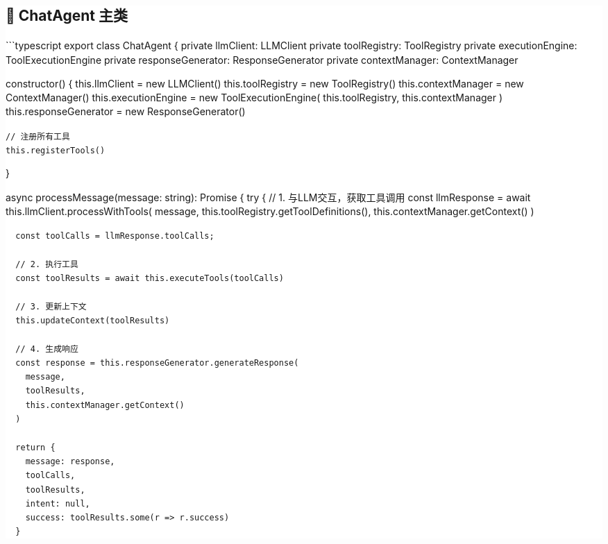 ## 🚀 ChatAgent 主类

\`\`\`typescript
export class ChatAgent {
  private llmClient: LLMClient
  private toolRegistry: ToolRegistry
  private executionEngine: ToolExecutionEngine
  private responseGenerator: ResponseGenerator
  private contextManager: ContextManager
  
  constructor() {
    this.llmClient = new LLMClient()
    this.toolRegistry = new ToolRegistry()
    this.contextManager = new ContextManager()
    this.executionEngine = new ToolExecutionEngine(
      this.toolRegistry, 
      this.contextManager
    )
    this.responseGenerator = new ResponseGenerator()
    
    // 注册所有工具
    this.registerTools()
  }
  
  async processMessage(message: string): Promise<AgentResponse> {
    try {
      // 1. 与LLM交互，获取工具调用
      const llmResponse = await this.llmClient.processWithTools(
        message,
        this.toolRegistry.getToolDefinitions(),
        this.contextManager.getContext()
      )

      const toolCalls = llmResponse.toolCalls;
      
      // 2. 执行工具
      const toolResults = await this.executeTools(toolCalls)
      
      // 3. 更新上下文
      this.updateContext(toolResults)
      
      // 4. 生成响应
      const response = this.responseGenerator.generateResponse(
        message, 
        toolResults, 
        this.contextManager.getContext()
      )
      
      return {
        message: response,
        toolCalls,
        toolResults,
        intent: null,
        success: toolResults.some(r => r.success)
      }
      